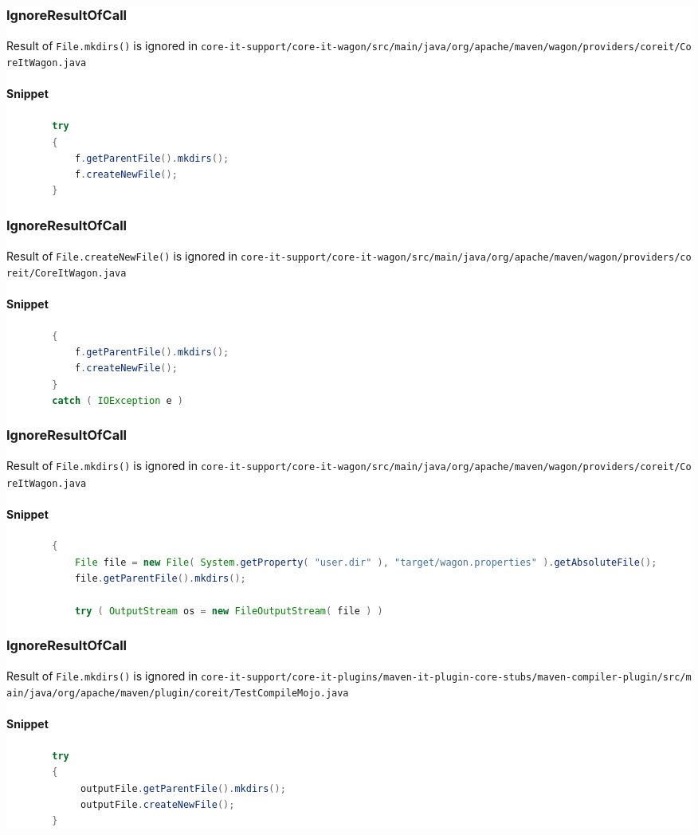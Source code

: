 ### IgnoreResultOfCall
Result of `File.mkdirs()` is ignored
in `core-it-support/core-it-wagon/src/main/java/org/apache/maven/wagon/providers/coreit/CoreItWagon.java`
#### Snippet
```java
        try
        {
            f.getParentFile().mkdirs();
            f.createNewFile();
        }
```

### IgnoreResultOfCall
Result of `File.createNewFile()` is ignored
in `core-it-support/core-it-wagon/src/main/java/org/apache/maven/wagon/providers/coreit/CoreItWagon.java`
#### Snippet
```java
        {
            f.getParentFile().mkdirs();
            f.createNewFile();
        }
        catch ( IOException e )
```

### IgnoreResultOfCall
Result of `File.mkdirs()` is ignored
in `core-it-support/core-it-wagon/src/main/java/org/apache/maven/wagon/providers/coreit/CoreItWagon.java`
#### Snippet
```java
        {
            File file = new File( System.getProperty( "user.dir" ), "target/wagon.properties" ).getAbsoluteFile();
            file.getParentFile().mkdirs();

            try ( OutputStream os = new FileOutputStream( file ) )
```

### IgnoreResultOfCall
Result of `File.mkdirs()` is ignored
in `core-it-support/core-it-plugins/maven-it-plugin-core-stubs/maven-compiler-plugin/src/main/java/org/apache/maven/plugin/coreit/TestCompileMojo.java`
#### Snippet
```java
        try
        {
             outputFile.getParentFile().mkdirs();
             outputFile.createNewFile();
        }
```
